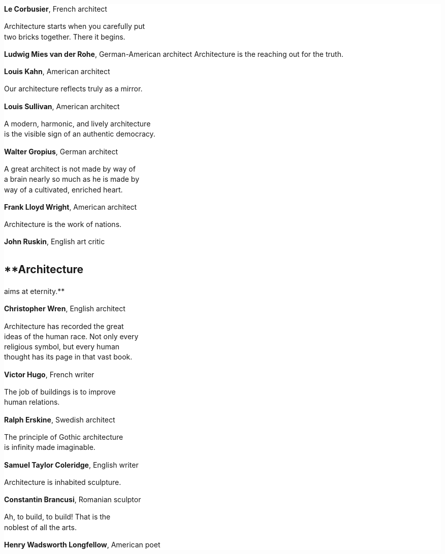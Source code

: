 **Le Corbusier**, French architect

Architecture starts when you carefully put  
two bricks together. There it begins.

**Ludwig Mies van der Rohe**, German-American architect Architecture is the reaching out for the truth.

**Louis Kahn**, American architect

Our architecture reflects truly as a mirror.

**Louis Sullivan**, American architect

A modern, harmonic, and lively architecture  
is the visible sign of an authentic democracy.

**Walter Gropius**, German architect

A great architect is not made by way of  
a brain nearly so much as he is made by  
way of a cultivated, enriched heart.

**Frank Lloyd Wright**, American architect

Architecture is the work of nations.

**John Ruskin**, English art critic

## \*\*Architecture

aims at eternity.\*\*

**Christopher Wren**, English architect

Architecture has recorded the great  
ideas of the human race. Not only every  
religious symbol, but every human  
thought has its page in that vast book.

**Victor Hugo**, French writer

The job of buildings is to improve  
human relations.

**Ralph Erskine**, Swedish architect

The principle of Gothic architecture  
is infinity made imaginable.

**Samuel Taylor Coleridge**, English writer

Architecture is inhabited sculpture.

**Constantin Brancusi**, Romanian sculptor

Ah, to build, to build\! That is the  
noblest of all the arts.

**Henry Wadsworth Longfellow**, American poet
